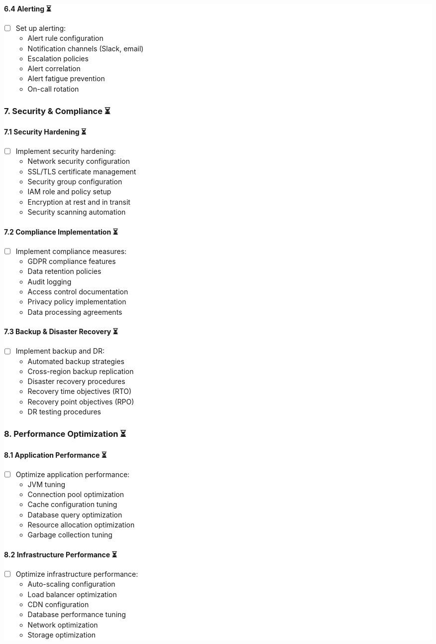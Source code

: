 #### 6.4 Alerting ⏳
- [ ] Set up alerting:
  - Alert rule configuration
  - Notification channels (Slack, email)
  - Escalation policies
  - Alert correlation
  - Alert fatigue prevention
  - On-call rotation

### 7. Security & Compliance ⏳

#### 7.1 Security Hardening ⏳
- [ ] Implement security hardening:
  - Network security configuration
  - SSL/TLS certificate management
  - Security group configuration
  - IAM role and policy setup
  - Encryption at rest and in transit
  - Security scanning automation

#### 7.2 Compliance Implementation ⏳
- [ ] Implement compliance measures:
  - GDPR compliance features
  - Data retention policies
  - Audit logging
  - Access control documentation
  - Privacy policy implementation
  - Data processing agreements

#### 7.3 Backup & Disaster Recovery ⏳
- [ ] Implement backup and DR:
  - Automated backup strategies
  - Cross-region backup replication
  - Disaster recovery procedures
  - Recovery time objectives (RTO)
  - Recovery point objectives (RPO)
  - DR testing procedures

### 8. Performance Optimization ⏳

#### 8.1 Application Performance ⏳
- [ ] Optimize application performance:
  - JVM tuning
  - Connection pool optimization
  - Cache configuration tuning
  - Database query optimization
  - Resource allocation optimization
  - Garbage collection tuning

#### 8.2 Infrastructure Performance ⏳
- [ ] Optimize infrastructure performance:
  - Auto-scaling configuration
  - Load balancer optimization
  - CDN configuration
  - Database performance tuning
  - Network optimization
  - Storage optimization
